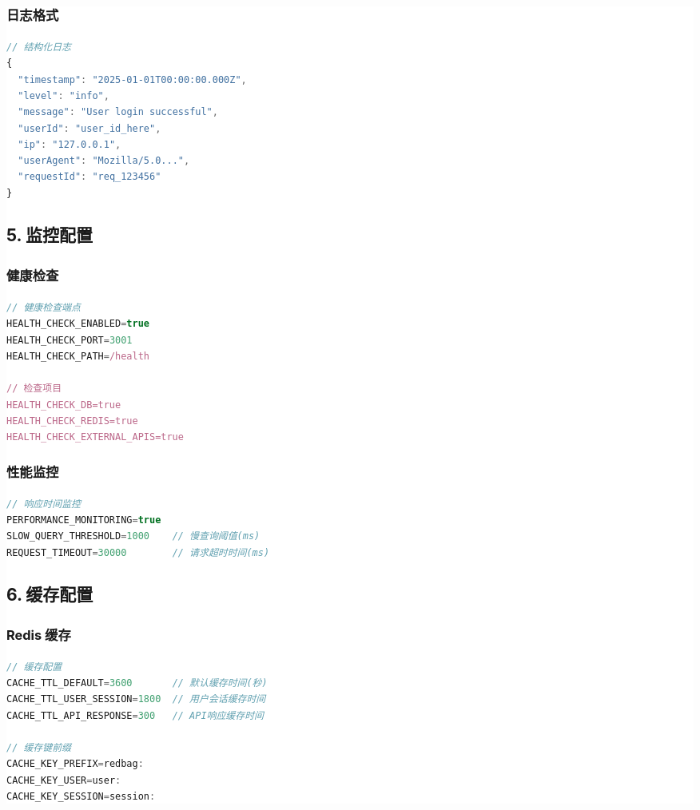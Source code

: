 ### 日志格式
```javascript
// 结构化日志
{
  "timestamp": "2025-01-01T00:00:00.000Z",
  "level": "info",
  "message": "User login successful",
  "userId": "user_id_here",
  "ip": "127.0.0.1",
  "userAgent": "Mozilla/5.0...",
  "requestId": "req_123456"
}
```

## 5. 监控配置

### 健康检查
```javascript
// 健康检查端点
HEALTH_CHECK_ENABLED=true
HEALTH_CHECK_PORT=3001
HEALTH_CHECK_PATH=/health

// 检查项目
HEALTH_CHECK_DB=true
HEALTH_CHECK_REDIS=true
HEALTH_CHECK_EXTERNAL_APIS=true
```

### 性能监控
```javascript
// 响应时间监控
PERFORMANCE_MONITORING=true
SLOW_QUERY_THRESHOLD=1000    // 慢查询阈值(ms)
REQUEST_TIMEOUT=30000        // 请求超时时间(ms)
```

## 6. 缓存配置

### Redis 缓存
```javascript
// 缓存配置
CACHE_TTL_DEFAULT=3600       // 默认缓存时间(秒)
CACHE_TTL_USER_SESSION=1800  // 用户会话缓存时间
CACHE_TTL_API_RESPONSE=300   // API响应缓存时间

// 缓存键前缀
CACHE_KEY_PREFIX=redbag:
CACHE_KEY_USER=user:
CACHE_KEY_SESSION=session:
```
